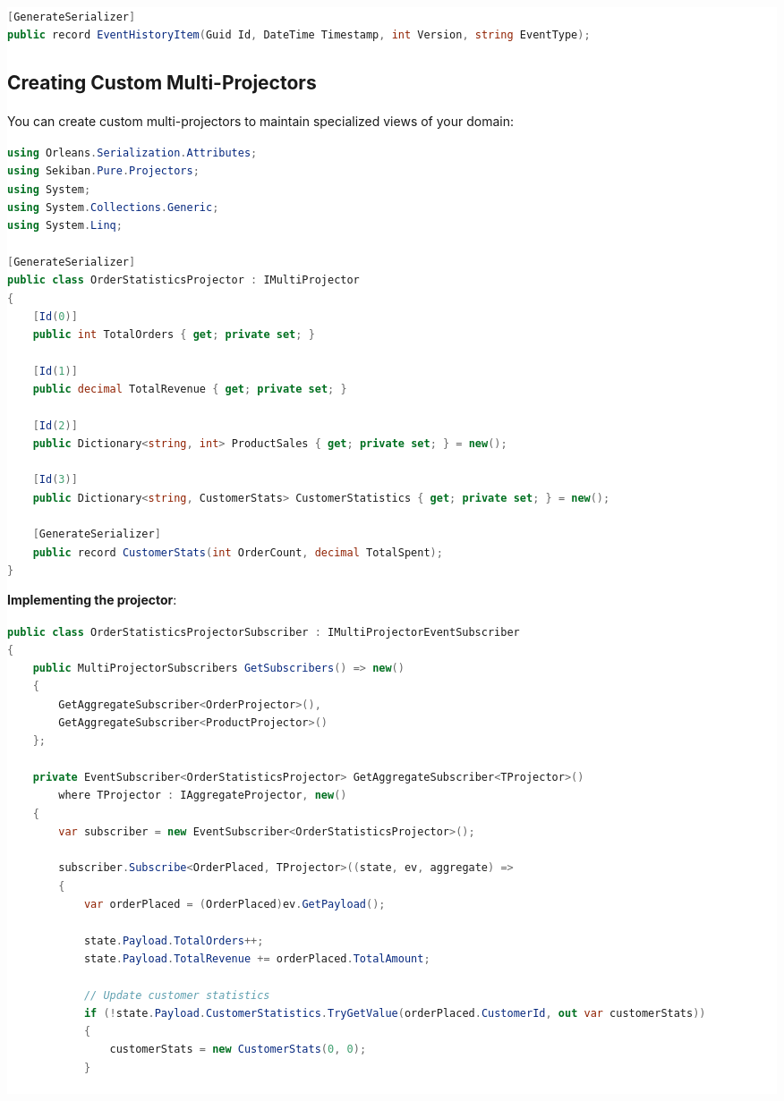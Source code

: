 ```csharp
[GenerateSerializer]
public record EventHistoryItem(Guid Id, DateTime Timestamp, int Version, string EventType);
```

## Creating Custom Multi-Projectors

You can create custom multi-projectors to maintain specialized views of your domain:

```csharp
using Orleans.Serialization.Attributes;
using Sekiban.Pure.Projectors;
using System;
using System.Collections.Generic;
using System.Linq;

[GenerateSerializer]
public class OrderStatisticsProjector : IMultiProjector
{
    [Id(0)]
    public int TotalOrders { get; private set; }
    
    [Id(1)]
    public decimal TotalRevenue { get; private set; }
    
    [Id(2)]
    public Dictionary<string, int> ProductSales { get; private set; } = new();
    
    [Id(3)]
    public Dictionary<string, CustomerStats> CustomerStatistics { get; private set; } = new();
    
    [GenerateSerializer]
    public record CustomerStats(int OrderCount, decimal TotalSpent);
}
```

**Implementing the projector**:

```csharp
public class OrderStatisticsProjectorSubscriber : IMultiProjectorEventSubscriber
{
    public MultiProjectorSubscribers GetSubscribers() => new()
    {
        GetAggregateSubscriber<OrderProjector>(),
        GetAggregateSubscriber<ProductProjector>()
    };
    
    private EventSubscriber<OrderStatisticsProjector> GetAggregateSubscriber<TProjector>()
        where TProjector : IAggregateProjector, new()
    {
        var subscriber = new EventSubscriber<OrderStatisticsProjector>();
        
        subscriber.Subscribe<OrderPlaced, TProjector>((state, ev, aggregate) =>
        {
            var orderPlaced = (OrderPlaced)ev.GetPayload();
            
            state.Payload.TotalOrders++;
            state.Payload.TotalRevenue += orderPlaced.TotalAmount;
            
            // Update customer statistics
            if (!state.Payload.CustomerStatistics.TryGetValue(orderPlaced.CustomerId, out var customerStats))
            {
                customerStats = new CustomerStats(0, 0);
            }
            
```